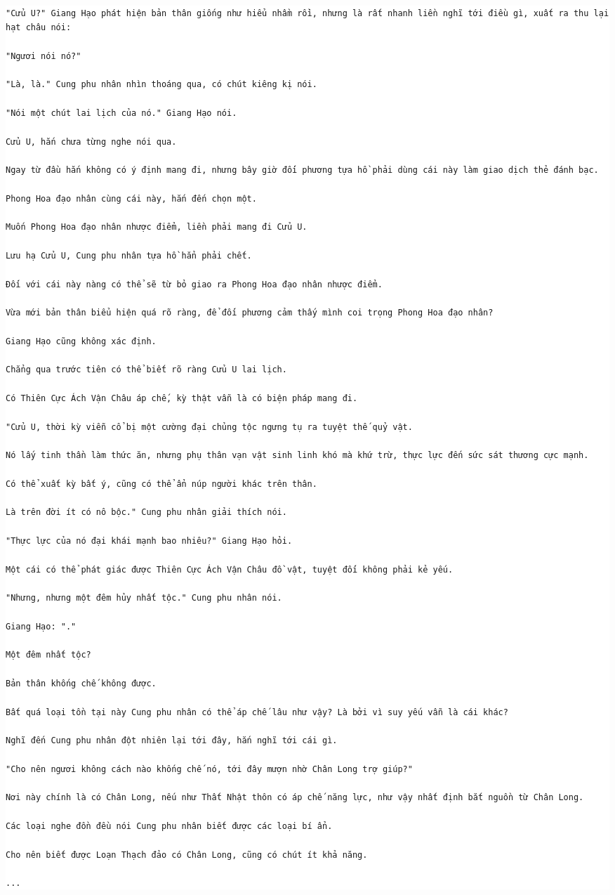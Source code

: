 	"Cửu U?" Giang Hạo phát hiện bản thân giống như hiểu nhầm rồi, nhưng là rất nhanh liền nghĩ tới điều gì, xuất ra thu lại hạt châu nói:

	"Ngươi nói nó?"

	"Là, là." Cung phu nhân nhìn thoáng qua, có chút kiêng kị nói.

	"Nói một chút lai lịch của nó." Giang Hạo nói.

	Cửu U, hắn chưa từng nghe nói qua.

	Ngay từ đầu hắn không có ý định mang đi, nhưng bây giờ đối phương tựa hồ phải dùng cái này làm giao dịch thẻ đánh bạc.

	Phong Hoa đạo nhân cùng cái này, hắn đến chọn một.

	Muốn Phong Hoa đạo nhân nhược điểm, liền phải mang đi Cửu U.

	Lưu hạ Cửu U, Cung phu nhân tựa hồ hẳn phải chết.

	Đối với cái này nàng có thể sẽ từ bỏ giao ra Phong Hoa đạo nhân nhược điểm.

	Vừa mới bản thân biểu hiện quá rõ ràng, để đối phương cảm thấy mình coi trọng Phong Hoa đạo nhân?

	Giang Hạo cũng không xác định.

	Chẳng qua trước tiên có thể biết rõ ràng Cửu U lai lịch.

	Có Thiên Cực Ách Vận Châu áp chế, kỳ thật vẫn là có biện pháp mang đi.

	"Cửu U, thời kỳ viễn cổ bị một cường đại chủng tộc ngưng tụ ra tuyệt thế quỷ vật.

	Nó lấy tinh thần làm thức ăn, nhưng phụ thân vạn vật sinh linh khó mà khứ trừ, thực lực đến sức sát thương cực mạnh.

	Có thể xuất kỳ bất ý, cũng có thể ẩn núp người khác trên thân.

	Là trên đời ít có nô bộc." Cung phu nhân giải thích nói.

	"Thực lực của nó đại khái mạnh bao nhiêu?" Giang Hạo hỏi.

	Một cái có thể phát giác được Thiên Cực Ách Vận Châu đồ vật, tuyệt đối không phải kẻ yếu.

	"Nhưng, nhưng một đêm hủy nhất tộc." Cung phu nhân nói.

	Giang Hạo: "."

	Một đêm nhất tộc?

	Bản thân khống chế không được.

	Bất quá loại tồn tại này Cung phu nhân có thể áp chế lâu như vậy? Là bởi vì suy yếu vẫn là cái khác?

	Nghĩ đến Cung phu nhân đột nhiên lại tới đây, hắn nghĩ tới cái gì.

	"Cho nên ngươi không cách nào khống chế nó, tới đây mượn nhờ Chân Long trợ giúp?"

	Nơi này chính là có Chân Long, nếu như Thất Nhật thôn có áp chế năng lực, như vậy nhất định bắt nguồn từ Chân Long.

	Các loại nghe đồn đều nói Cung phu nhân biết được các loại bí ẩn.

	Cho nên biết được Loạn Thạch đảo có Chân Long, cũng có chút ít khả năng.

	...




